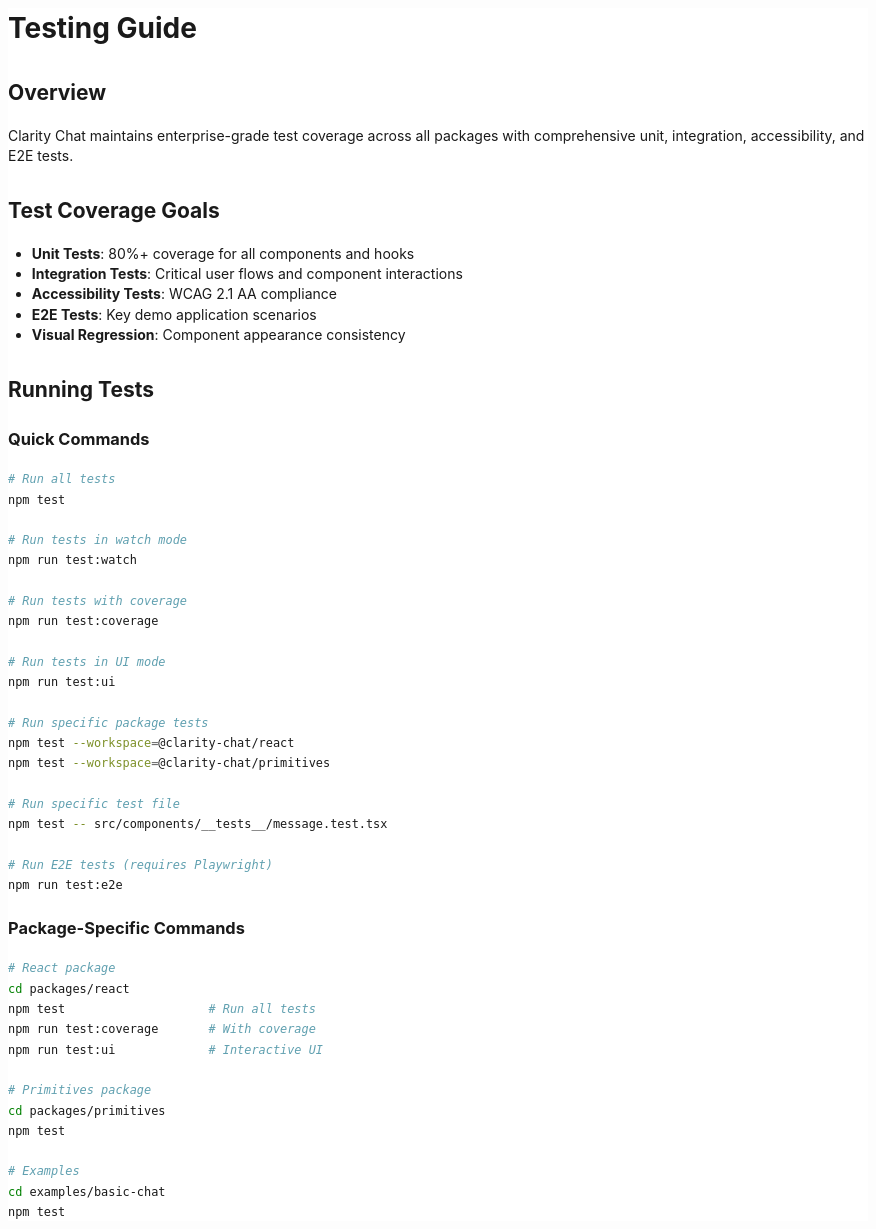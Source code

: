 # Testing Guide

## Overview

Clarity Chat maintains enterprise-grade test coverage across all packages with comprehensive unit, integration, accessibility, and E2E tests.

## Test Coverage Goals

- **Unit Tests**: 80%+ coverage for all components and hooks
- **Integration Tests**: Critical user flows and component interactions
- **Accessibility Tests**: WCAG 2.1 AA compliance
- **E2E Tests**: Key demo application scenarios
- **Visual Regression**: Component appearance consistency

## Running Tests

### Quick Commands

```bash
# Run all tests
npm test

# Run tests in watch mode
npm run test:watch

# Run tests with coverage
npm run test:coverage

# Run tests in UI mode
npm run test:ui

# Run specific package tests
npm test --workspace=@clarity-chat/react
npm test --workspace=@clarity-chat/primitives

# Run specific test file
npm test -- src/components/__tests__/message.test.tsx

# Run E2E tests (requires Playwright)
npm run test:e2e
```

### Package-Specific Commands

```bash
# React package
cd packages/react
npm test                    # Run all tests
npm run test:coverage       # With coverage
npm run test:ui             # Interactive UI

# Primitives package
cd packages/primitives
npm test

# Examples
cd examples/basic-chat
npm test
```
